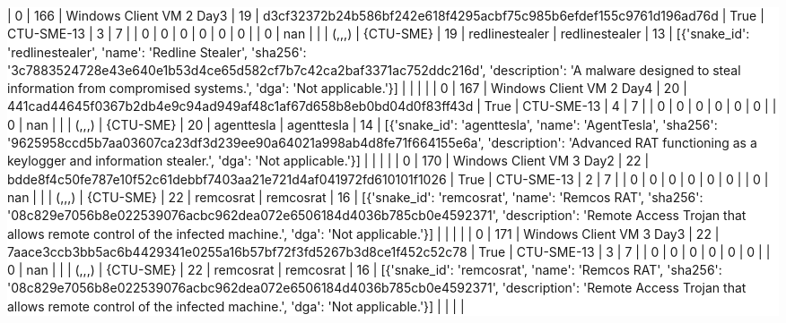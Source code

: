 |          0 |       166 | Windows Client VM 2 Day3                  |           19 | d3cf32372b24b586bf242e618f4295acbf75c985b6efdef155c9761d196ad76d | True       | CTU-SME-13 |     3 |      7 |            |       0 |       0 |       0 |     0 |           0 | 0           |                                             |      0 |    nan           |           |             | (,,,)                                                                         | {CTU-SME}                          |      19 | redlinestealer                            | redlinestealer                                                   |    13 | [{'snake_id': 'redlinestealer', 'name': 'Redline Stealer', 'sha256': '3c7883524728e43e640e1b53d4ce65d582cf7b7c42ca2baf3371ac752ddc216d', 'description': 'A malware designed to steal information from compromised systems.', 'dga': 'Not applicable.'}]                                                                                                                                                                                                                                                                                   |           |          |                                  |
|          0 |       167 | Windows Client VM 2 Day4                  |           20 | 441cad44645f0367b2db4e9c94ad949af48c1af67d658b8eb0bd04d0f83ff43d | True       | CTU-SME-13 |     4 |      7 |            |       0 |       0 |       0 |     0 |           0 | 0           |                                             |      0 |    nan           |           |             | (,,,)                                                                         | {CTU-SME}                          |      20 | agenttesla                                | agenttesla                                                       |    14 | [{'snake_id': 'agenttesla', 'name': 'AgentTesla', 'sha256': '9625958ccd5b7aa03607ca23df3d239ee90a64021a998ab4d8fe71f664155e6a', 'description': 'Advanced RAT functioning as a keylogger and information stealer.', 'dga': 'Not applicable.'}]                                                                                                                                                                                                                                                                                             |           |          |                                  |
|          0 |       170 | Windows Client VM 3 Day2                  |           22 | bdde8f4c50fe787e10f52c61debbf7403aa21e721d4af041972fd610101f1026 | True       | CTU-SME-13 |     2 |      7 |            |       0 |       0 |       0 |     0 |           0 | 0           |                                             |      0 |    nan           |           |             | (,,,)                                                                         | {CTU-SME}                          |      22 | remcosrat                                 | remcosrat                                                        |    16 | [{'snake_id': 'remcosrat', 'name': 'Remcos RAT', 'sha256': '08c829e7056b8e022539076acbc962dea072e6506184d4036b785cb0e4592371', 'description': 'Remote Access Trojan that allows remote control of the infected machine.', 'dga': 'Not applicable.'}]                                                                                                                                                                                                                                                                                      |           |          |                                  |
|          0 |       171 | Windows Client VM 3 Day3                  |           22 | 7aace3ccb3bb5ac6b4429341e0255a16b57bf72f3fd5267b3d8ce1f452c52c78 | True       | CTU-SME-13 |     3 |      7 |            |       0 |       0 |       0 |     0 |           0 | 0           |                                             |      0 |    nan           |           |             | (,,,)                                                                         | {CTU-SME}                          |      22 | remcosrat                                 | remcosrat                                                        |    16 | [{'snake_id': 'remcosrat', 'name': 'Remcos RAT', 'sha256': '08c829e7056b8e022539076acbc962dea072e6506184d4036b785cb0e4592371', 'description': 'Remote Access Trojan that allows remote control of the infected machine.', 'dga': 'Not applicable.'}]                                                                                                                                                                                                                                                                                      |           |          |                                  |